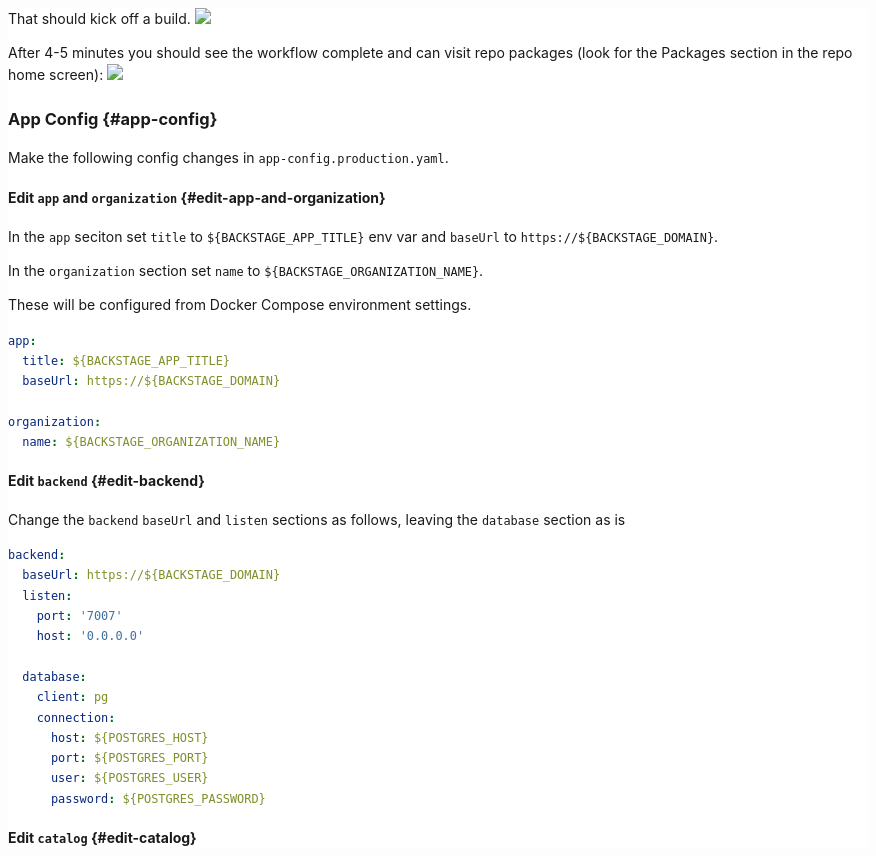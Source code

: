 That should kick off a build.
![](/ox-hugo/test-backstage-app-build-workflow.png)

After 4-5 minutes you should see the workflow complete and can visit repo packages (look for the Packages section in the repo home screen):
![](/ox-hugo/backstage-app-image-in-ghcr.png)


### App Config {#app-config}

Make the following config changes in `app-config.production.yaml`.


#### Edit `app` and `organization` {#edit-app-and-organization}

In the `app` seciton set `title` to  `${BACKSTAGE_APP_TITLE}` env var and `baseUrl` to `https://${BACKSTAGE_DOMAIN}`.

In the `organization` section set `name` to `${BACKSTAGE_ORGANIZATION_NAME}`.

These will be configured from Docker Compose environment settings.

```yaml
app:
  title: ${BACKSTAGE_APP_TITLE}
  baseUrl: https://${BACKSTAGE_DOMAIN}

organization:
  name: ${BACKSTAGE_ORGANIZATION_NAME}
```


#### Edit `backend` {#edit-backend}

Change the `backend` `baseUrl` and `listen` sections as follows, leaving the `database` section as is

```yaml
backend:
  baseUrl: https://${BACKSTAGE_DOMAIN}
  listen:
    port: '7007'
    host: '0.0.0.0'

  database:
    client: pg
    connection:
      host: ${POSTGRES_HOST}
      port: ${POSTGRES_PORT}
      user: ${POSTGRES_USER}
      password: ${POSTGRES_PASSWORD}
```


#### Edit `catalog` {#edit-catalog}
